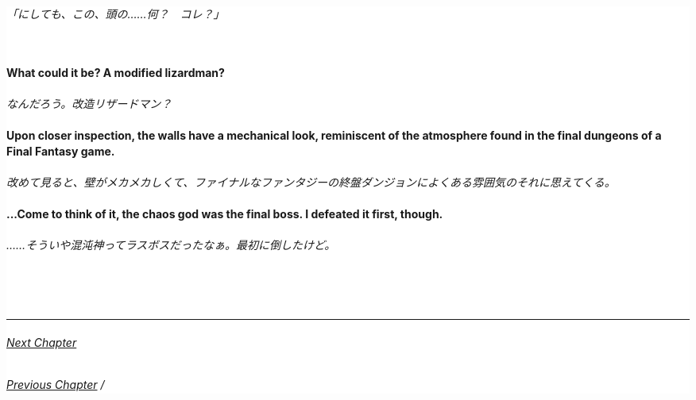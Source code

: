*「にしても、この、頭の……何？　コレ？」*

&nbsp;

#### What could it be? A modified lizardman?

*なんだろう。改造リザードマン？*

#### Upon closer inspection, the walls have a mechanical look, reminiscent of the atmosphere found in the final dungeons of a Final Fantasy game.

*改めて見ると、壁がメカメカしくて、ファイナルなファンタジーの終盤ダンジョンによくある雰囲気のそれに思えてくる。*

#### ...Come to think of it, the chaos god was the final boss. I defeated it first, though.

*……そういや混沌神ってラスボスだったなぁ。最初に倒したけど。*

&nbsp;

&nbsp;


---

###### [Next Chapter](./chapter_0279.md)
###### [Previous Chapter](./chapter_0277.md)&nbsp;/&nbsp;
